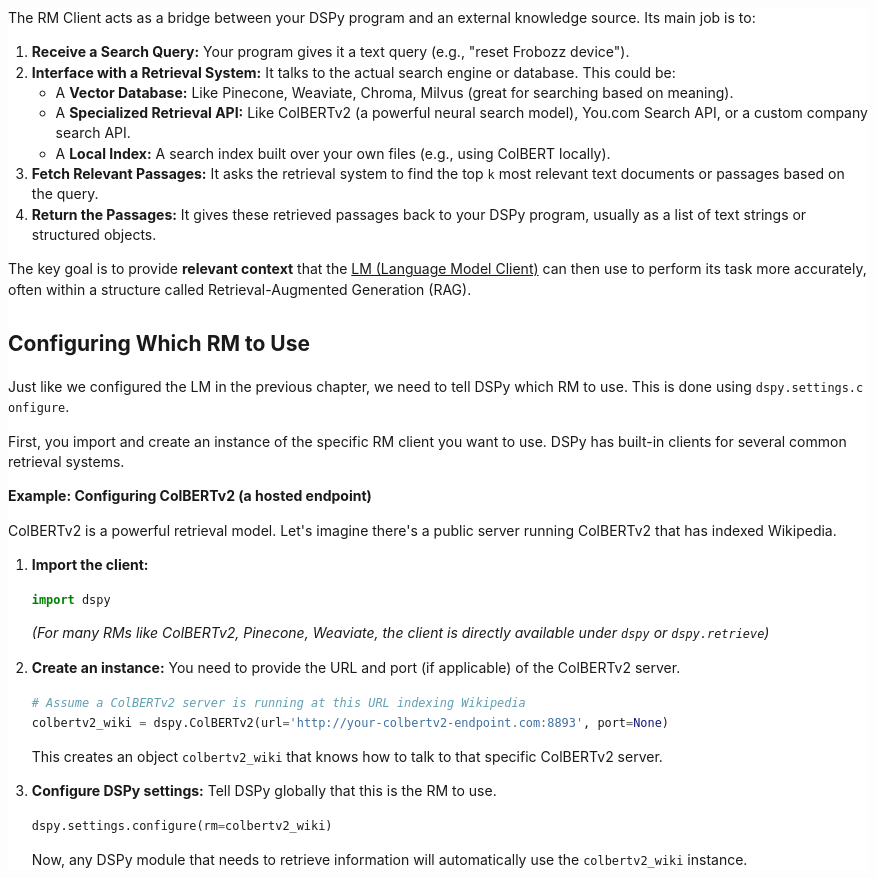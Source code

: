The RM Client acts as a bridge between your DSPy program and an external knowledge source. Its main job is to:

1.  **Receive a Search Query:** Your program gives it a text query (e.g., "reset Frobozz device").
2.  **Interface with a Retrieval System:** It talks to the actual search engine or database. This could be:
    *   A **Vector Database:** Like Pinecone, Weaviate, Chroma, Milvus (great for searching based on meaning).
    *   A **Specialized Retrieval API:** Like ColBERTv2 (a powerful neural search model), You.com Search API, or a custom company search API.
    *   A **Local Index:** A search index built over your own files (e.g., using ColBERT locally).
3.  **Fetch Relevant Passages:** It asks the retrieval system to find the top `k` most relevant text documents or passages based on the query.
4.  **Return the Passages:** It gives these retrieved passages back to your DSPy program, usually as a list of text strings or structured objects.

The key goal is to provide **relevant context** that the [LM (Language Model Client)](05_lm__language_model_client_.md) can then use to perform its task more accurately, often within a structure called Retrieval-Augmented Generation (RAG).

## Configuring Which RM to Use

Just like we configured the LM in the previous chapter, we need to tell DSPy which RM to use. This is done using `dspy.settings.configure`.

First, you import and create an instance of the specific RM client you want to use. DSPy has built-in clients for several common retrieval systems.

**Example: Configuring ColBERTv2 (a hosted endpoint)**

ColBERTv2 is a powerful retrieval model. Let's imagine there's a public server running ColBERTv2 that has indexed Wikipedia.

1.  **Import the client:**
    ```python
    import dspy
    ```
    *(For many RMs like ColBERTv2, Pinecone, Weaviate, the client is directly available under `dspy` or `dspy.retrieve`)*

2.  **Create an instance:** You need to provide the URL and port (if applicable) of the ColBERTv2 server.

    ```python
    # Assume a ColBERTv2 server is running at this URL indexing Wikipedia
    colbertv2_wiki = dspy.ColBERTv2(url='http://your-colbertv2-endpoint.com:8893', port=None)
    ```
    This creates an object `colbertv2_wiki` that knows how to talk to that specific ColBERTv2 server.

3.  **Configure DSPy settings:** Tell DSPy globally that this is the RM to use.

    ```python
    dspy.settings.configure(rm=colbertv2_wiki)
    ```
    Now, any DSPy module that needs to retrieve information will automatically use the `colbertv2_wiki` instance.
